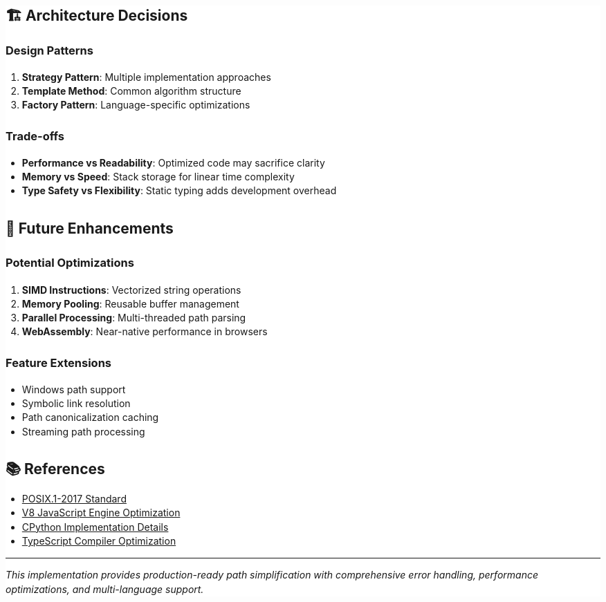 ## 🏗️ Architecture Decisions

### Design Patterns

1. **Strategy Pattern**: Multiple implementation approaches
2. **Template Method**: Common algorithm structure
3. **Factory Pattern**: Language-specific optimizations

### Trade-offs

- **Performance vs Readability**: Optimized code may sacrifice clarity
- **Memory vs Speed**: Stack storage for linear time complexity
- **Type Safety vs Flexibility**: Static typing adds development overhead

## 🚀 Future Enhancements

### Potential Optimizations

1. **SIMD Instructions**: Vectorized string operations
2. **Memory Pooling**: Reusable buffer management
3. **Parallel Processing**: Multi-threaded path parsing
4. **WebAssembly**: Near-native performance in browsers

### Feature Extensions

- Windows path support
- Symbolic link resolution
- Path canonicalization caching
- Streaming path processing

## 📚 References

- [POSIX.1-2017 Standard](https://pubs.opengroup.org/onlinepubs/9699919799/)
- [V8 JavaScript Engine Optimization](https://v8.dev/docs/turbofan)
- [CPython Implementation Details](https://docs.python.org/3/reference/datamodel.html)
- [TypeScript Compiler Optimization](https://github.com/microsoft/TypeScript/wiki/Performance)

---

_This implementation provides production-ready path simplification with comprehensive error handling, performance optimizations, and multi-language support._
